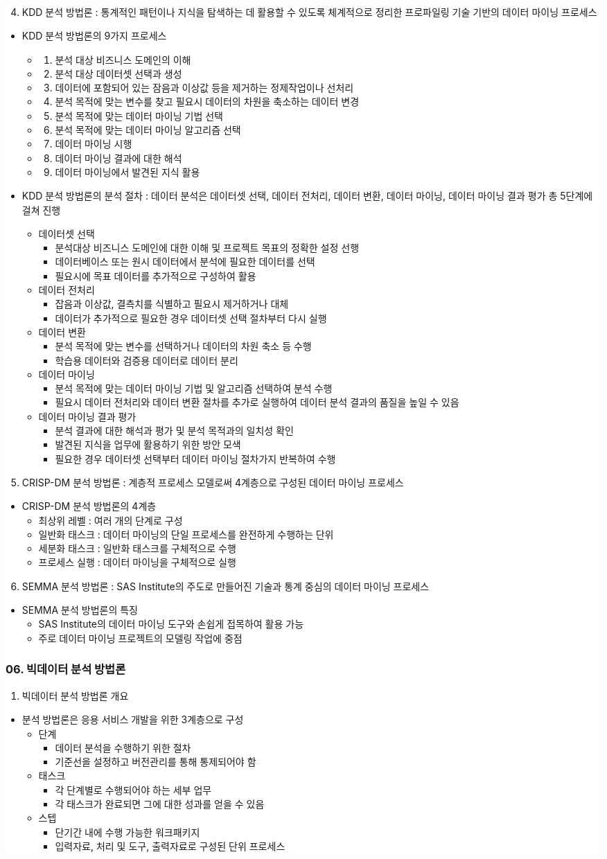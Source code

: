 4) KDD 분석 방법론 : 통계적인 패턴이나 지식을 탐색하는 데 활용할 수 있도록 체계적으로 정리한 프로파일링 기술 기반의 데이터 마이닝 프로세스

- KDD 분석 방법론의 9가지 프로세스
    - 1. 분석 대상 비즈니스 도메인의 이해
    - 2. 분석 대상 데이터셋 선택과 생성
    - 3. 데이터에 포함되어 있는 잠음과 이상값 등을 제거하는 정제작업이나 선처리
    - 4. 분석 목적에 맞는 변수를 찾고 필요시 데이터의 차원을 축소하는 데이터 변경
    - 5. 분석 목적에 맞는 데이터 마이닝 기법 선택
    - 6. 분석 목적에 맞는 데이터 마이닝 알고리즘 선택
    - 7. 데이터 마이닝 시행
    - 8. 데이터 마이닝 결과에 대한 해석
    - 9. 데이터 마이닝에서 발견된 지식 활용

- KDD 분석 방법론의 분석 절차 : 데이터 분석은 데이터셋 선택, 데이터 전처리, 데이터 변환, 데이터 마이닝, 데이터 마이닝 결과 평가 총 5단계에 걸쳐 진행
    - 데이터셋 선택
        - 분석대상 비즈니스 도메인에 대한 이해 및 프로젝트 목표의 정확한 설정 선행
        - 데이터베이스 또는 원시 데이터에서 분석에 필요한 데이터를 선택
        - 필요시에 목표 데이터를 추가적으로 구성하여 활용
    - 데이터 전처리
        - 잡음과 이상값, 결측치를 식별하고 필요시 제거하거나 대체
        - 데이터가 추가적으로 필요한 경우 데이터셋 선택 절차부터 다시 실행
    - 데이터 변환
        - 분석 목적에 맞는 변수를 선택하거나 데이터의 차원 축소 등 수행
        - 학습용 데이터와 검증용 데이터로 데이터 분리
    - 데이터 마이닝
        - 분석 목적에 맞는 데이터 마이닝 기법 및 알고리즘 선택하여 분석 수행
        - 필요시 데이터 전처리와 데이터 변환 절차를 추가로 실행하여 데이터 분석 결과의 품질을 높일 수 있음
    - 데이터 마이닝 결과 평가
        - 분석 결과에 대한 해석과 평가 및 분석 목적과의 일치성 확인
        - 발견된 지식을 업무에 활용하기 위한 방안 모색
        - 필요한 경우 데이터셋 선택부터 데이터 마이닝 절차가지 반복하여 수행

5) CRISP-DM 분석 방법론 : 계층적 프로세스 모델로써 4계층으로 구성된 데이터 마이닝 프로세스

- CRISP-DM 분석 방법론의 4계층
    - 최상위 레벨 : 여러 개의 단계로 구성
    - 일반화 태스크 : 데이터 마이닝의 단일 프로세스를 완전하게 수행하는 단위
    - 세분화 태스크 : 일반화 태스크를 구체적으로 수행
    - 프로세스 실행 : 데이터 마이닝을 구체적으로 실행

6) SEMMA 분석 방법론 : SAS Institute의 주도로 만들어진 기술과 통계 중심의 데이터 마이닝 프로세스

- SEMMA 분석 방법론의 특징
    - SAS Institute의 데이터 마이닝 도구와 손쉽게 접목하여 활용 가능
    - 주로 데이터 마이닝 프로젝트의 모델링 작업에 중점

### 06. 빅데이터 분석 방법론

1) 빅데이터 분석 방법론 개요

- 분석 방법론은 응용 서비스 개발을 위한 3계층으로 구성
    - 단계
        - 데이터 분석을 수행하기 위한 절차
        - 기준선을 설정하고 버전관리를 통해 통제되어야 함
    - 태스크
        - 각 단계별로 수행되어야 하는 세부 업무
        - 각 태스크가 완료되면 그에 대한 성과를 얻을 수 있음
    - 스텝
        - 단기간 내에 수행 가능한 워크패키지
        - 입력자료, 처리 및 도구, 출력자료로 구성된 단위 프로세스
